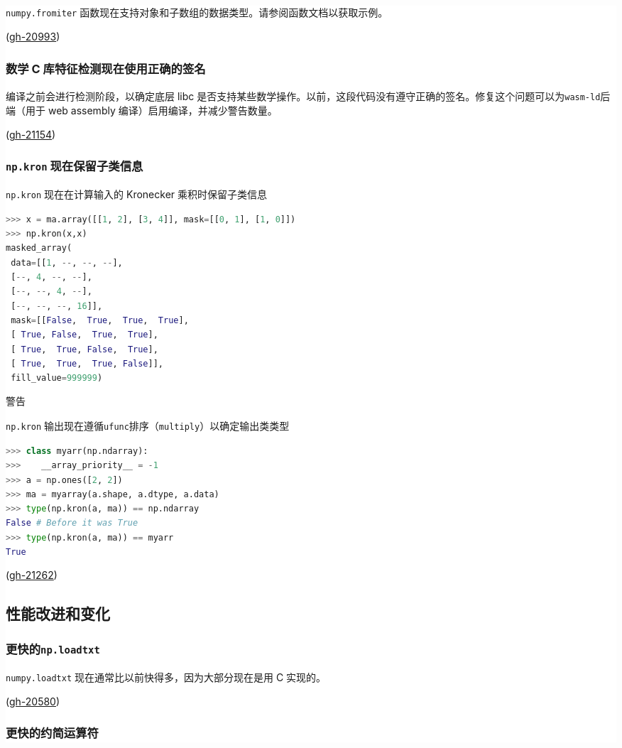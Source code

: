 `numpy.fromiter` 函数现在支持对象和子数组的数据类型。请参阅函数文档以获取示例。

([gh-20993](https://github.com/numpy/numpy/pull/20993))

### 数学 C 库特征检测现在使用正确的签名

编译之前会进行检测阶段，以确定底层 libc 是否支持某些数学操作。以前，这段代码没有遵守正确的签名。修复这个问题可以为`wasm-ld`后端（用于 web assembly 编译）启用编译，并减少警告数量。

([gh-21154](https://github.com/numpy/numpy/pull/21154))

### `np.kron` 现在保留子类信息

`np.kron` 现在在计算输入的 Kronecker 乘积时保留子类信息

```py
>>> x = ma.array([[1, 2], [3, 4]], mask=[[0, 1], [1, 0]])
>>> np.kron(x,x)
masked_array(
 data=[[1, --, --, --],
 [--, 4, --, --],
 [--, --, 4, --],
 [--, --, --, 16]],
 mask=[[False,  True,  True,  True],
 [ True, False,  True,  True],
 [ True,  True, False,  True],
 [ True,  True,  True, False]],
 fill_value=999999) 
```

警告

`np.kron` 输出现在遵循`ufunc`排序（`multiply`）以确定输出类类型

```py
>>> class myarr(np.ndarray):
>>>    __array_priority__ = -1
>>> a = np.ones([2, 2])
>>> ma = myarray(a.shape, a.dtype, a.data)
>>> type(np.kron(a, ma)) == np.ndarray
False # Before it was True
>>> type(np.kron(a, ma)) == myarr
True 
```

([gh-21262](https://github.com/numpy/numpy/pull/21262))

## 性能改进和变化

### 更快的`np.loadtxt`

`numpy.loadtxt` 现在通常比以前快得多，因为大部分现在是用 C 实现的。

([gh-20580](https://github.com/numpy/numpy/pull/20580))

### 更快的约简运算符
